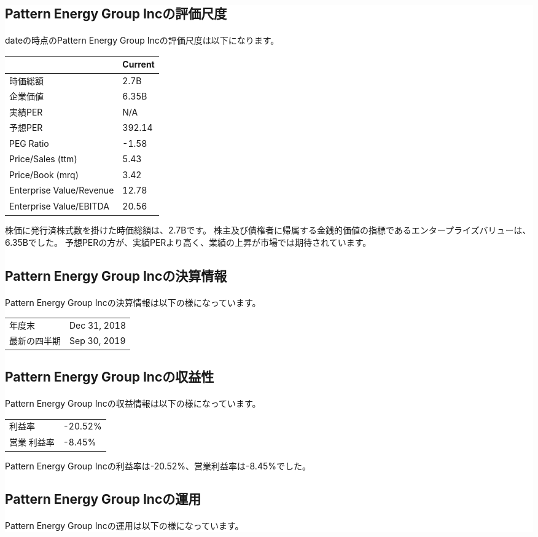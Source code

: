 
## Pattern Energy Group Incの評価尺度

dateの時点のPattern Energy Group Incの評価尺度は以下になります。

||Current|
|--|--|
|時価総額|2.7B|
|企業価値|6.35B|
|実績PER|N/A|
|予想PER |392.14|
|PEG Ratio |-1.58|
|Price/Sales (ttm)|5.43|
|Price/Book (mrq)|3.42|
|Enterprise Value/Revenue|12.78|
|Enterprise Value/EBITDA|20.56|

株価に発行済株式数を掛けた時価総額は、2.7Bです。
株主及び債権者に帰属する金銭的価値の指標であるエンタープライズバリューは、6.35Bでした。
予想PERの方が、実績PERより高く、業績の上昇が市場では期待されています。

## Pattern Energy Group Incの決算情報

Pattern Energy Group Incの決算情報は以下の様になっています。

|||
|--|--|
|年度末|Dec 31, 2018|
|最新の四半期|Sep 30, 2019|

## Pattern Energy Group Incの収益性

Pattern Energy Group Incの収益情報は以下の様になっています。

|||
|--|--|
|利益率|-20.52%|
|営業 利益率|-8.45%|
Pattern Energy Group Incの利益率は-20.52%、営業利益率は-8.45%でした。

## Pattern Energy Group Incの運用

Pattern Energy Group Incの運用は以下の様になっています。
